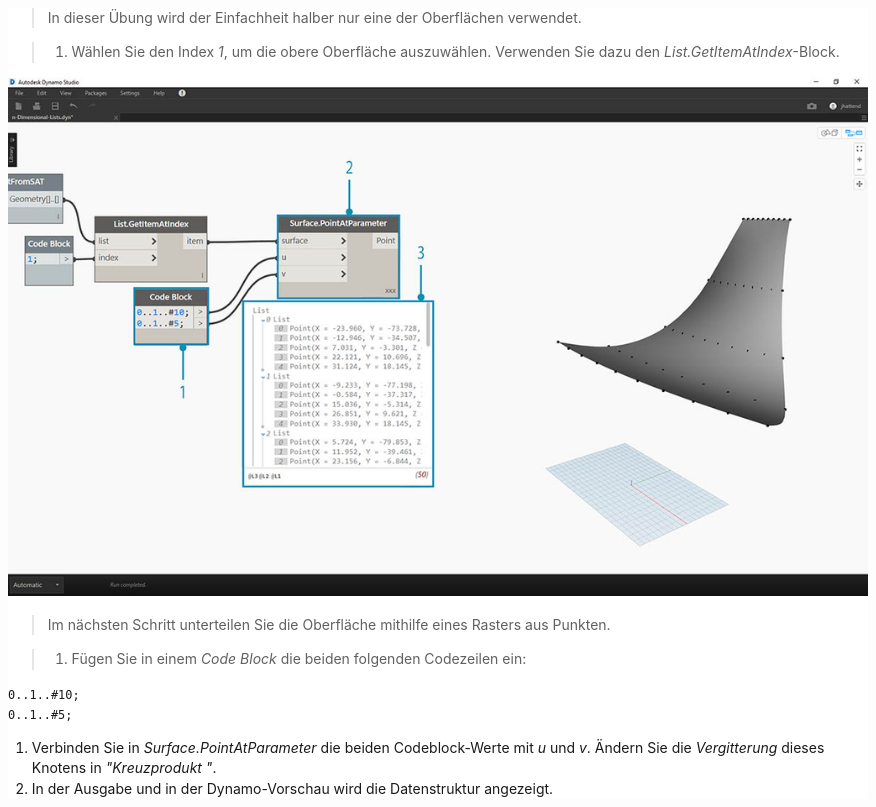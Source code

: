 > In dieser Übung wird der Einfachheit halber nur eine der Oberflächen verwendet.

> 1. Wählen Sie den Index _1_, um die obere Oberfläche auszuwählen. Verwenden Sie dazu den _List.GetItemAtIndex_-Block.

![Übungslektion](<../.gitbook/assets/02 (2).jpg>)

> Im nächsten Schritt unterteilen Sie die Oberfläche mithilfe eines Rasters aus Punkten.

> 1. Fügen Sie in einem _Code Block_ die beiden folgenden Codezeilen ein:

```
0..1..#10;
0..1..#5;
```

1. Verbinden Sie in _Surface.PointAtParameter_ die beiden Codeblock-Werte mit _u_ und _v_. Ändern Sie die _Vergitterung_ dieses Knotens in _"Kreuzprodukt "_.
2. In der Ausgabe und in der Dynamo-Vorschau wird die Datenstruktur angezeigt.
